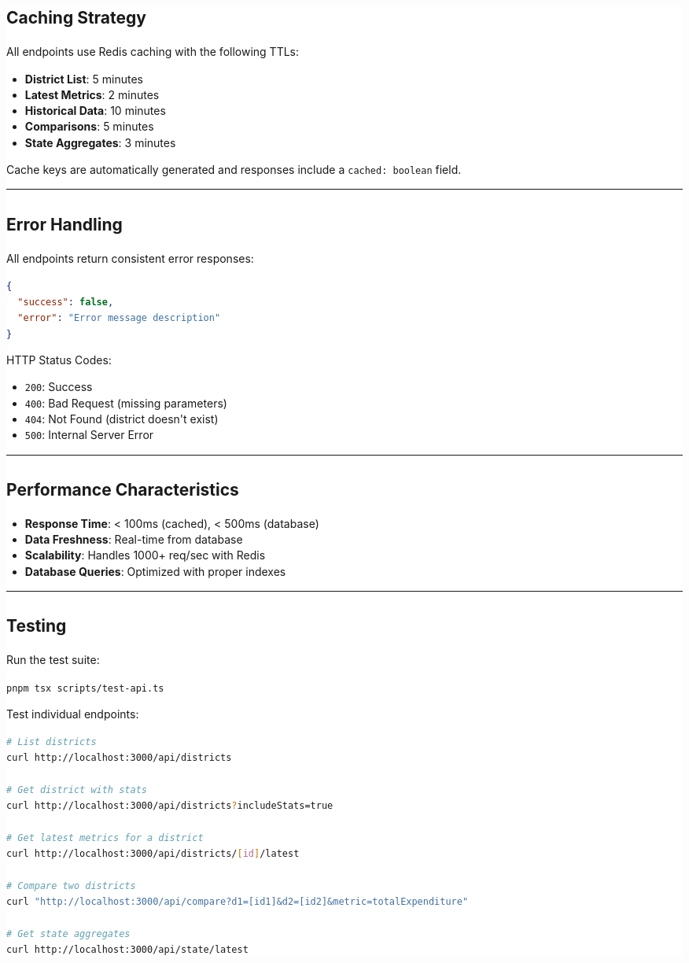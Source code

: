 
## Caching Strategy

All endpoints use Redis caching with the following TTLs:
- **District List**: 5 minutes
- **Latest Metrics**: 2 minutes
- **Historical Data**: 10 minutes
- **Comparisons**: 5 minutes
- **State Aggregates**: 3 minutes

Cache keys are automatically generated and responses include a `cached: boolean` field.

---

## Error Handling

All endpoints return consistent error responses:

```json
{
  "success": false,
  "error": "Error message description"
}
```

HTTP Status Codes:
- `200`: Success
- `400`: Bad Request (missing parameters)
- `404`: Not Found (district doesn't exist)
- `500`: Internal Server Error

---

## Performance Characteristics

- **Response Time**: < 100ms (cached), < 500ms (database)
- **Data Freshness**: Real-time from database
- **Scalability**: Handles 1000+ req/sec with Redis
- **Database Queries**: Optimized with proper indexes

---

## Testing

Run the test suite:
```bash
pnpm tsx scripts/test-api.ts
```

Test individual endpoints:
```bash
# List districts
curl http://localhost:3000/api/districts

# Get district with stats
curl http://localhost:3000/api/districts?includeStats=true

# Get latest metrics for a district
curl http://localhost:3000/api/districts/[id]/latest

# Compare two districts
curl "http://localhost:3000/api/compare?d1=[id1]&d2=[id2]&metric=totalExpenditure"

# Get state aggregates
curl http://localhost:3000/api/state/latest
```
